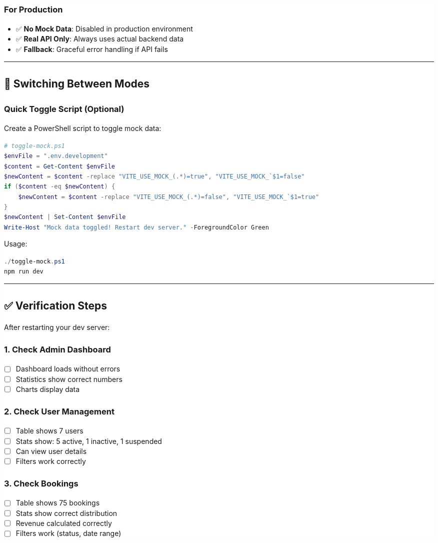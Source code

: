 ### For Production
- ✅ **No Mock Data**: Disabled in production environment
- ✅ **Real API Only**: Always uses actual backend data
- ✅ **Fallback**: Graceful error handling if API fails

---

## 🔄 Switching Between Modes

### Quick Toggle Script (Optional)
Create a PowerShell script to toggle mock data:

```powershell
# toggle-mock.ps1
$envFile = ".env.development"
$content = Get-Content $envFile
$newContent = $content -replace "VITE_USE_MOCK_(.*)=true", "VITE_USE_MOCK_`$1=false"
if ($content -eq $newContent) {
    $newContent = $content -replace "VITE_USE_MOCK_(.*)=false", "VITE_USE_MOCK_`$1=true"
}
$newContent | Set-Content $envFile
Write-Host "Mock data toggled! Restart dev server." -ForegroundColor Green
```

Usage:
```powershell
./toggle-mock.ps1
npm run dev
```

---

## ✅ Verification Steps

After restarting your dev server:

### 1. Check Admin Dashboard
- [ ] Dashboard loads without errors
- [ ] Statistics show correct numbers
- [ ] Charts display data

### 2. Check User Management
- [ ] Table shows 7 users
- [ ] Stats show: 5 active, 1 inactive, 1 suspended
- [ ] Can view user details
- [ ] Filters work correctly

### 3. Check Bookings
- [ ] Table shows 75 bookings
- [ ] Stats show correct distribution
- [ ] Revenue calculated correctly
- [ ] Filters work (status, date range)
